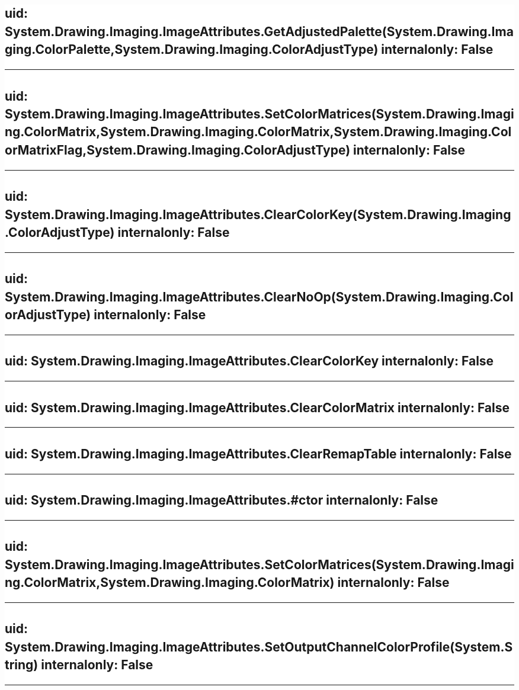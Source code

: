 uid: System.Drawing.Imaging.ImageAttributes.GetAdjustedPalette(System.Drawing.Imaging.ColorPalette,System.Drawing.Imaging.ColorAdjustType)
internalonly: False
---

---
uid: System.Drawing.Imaging.ImageAttributes.SetColorMatrices(System.Drawing.Imaging.ColorMatrix,System.Drawing.Imaging.ColorMatrix,System.Drawing.Imaging.ColorMatrixFlag,System.Drawing.Imaging.ColorAdjustType)
internalonly: False
---

---
uid: System.Drawing.Imaging.ImageAttributes.ClearColorKey(System.Drawing.Imaging.ColorAdjustType)
internalonly: False
---

---
uid: System.Drawing.Imaging.ImageAttributes.ClearNoOp(System.Drawing.Imaging.ColorAdjustType)
internalonly: False
---

---
uid: System.Drawing.Imaging.ImageAttributes.ClearColorKey
internalonly: False
---

---
uid: System.Drawing.Imaging.ImageAttributes.ClearColorMatrix
internalonly: False
---

---
uid: System.Drawing.Imaging.ImageAttributes.ClearRemapTable
internalonly: False
---

---
uid: System.Drawing.Imaging.ImageAttributes.#ctor
internalonly: False
---

---
uid: System.Drawing.Imaging.ImageAttributes.SetColorMatrices(System.Drawing.Imaging.ColorMatrix,System.Drawing.Imaging.ColorMatrix)
internalonly: False
---

---
uid: System.Drawing.Imaging.ImageAttributes.SetOutputChannelColorProfile(System.String)
internalonly: False
---

---